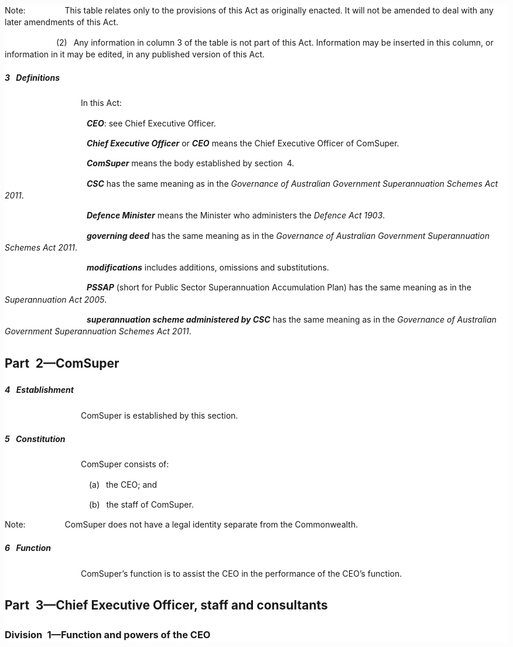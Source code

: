 Note:          This table relates only to the provisions of this Act as originally enacted. It will not be amended to deal with any later amendments of this Act.

             (2)  Any information in column 3 of the table is not part of this Act. Information may be inserted in this column, or information in it may be edited, in any published version of this Act.

##### <a id="3"></a>3  Definitions

                   In this Act:

                    <a name="ceo"></a>**_CEO_**: see Chief Executive Officer.

                    <a name="ceo"></a><a name="chief-execut-offic"></a>**_Chief Executive Officer_** or **_CEO_** means the Chief Executive Officer of ComSuper.

                    <a name="comsup"></a>**_ComSuper_** means the body established by section 4.

                    <a name="csc"></a>**_CSC_** has the same meaning as in the _Governance of Australian Government Superannuation Schemes Act 2011_.

                    <a name="defenc-minist"></a>**_Defence Minister_** means the Minister who administers the _Defence Act 1903_.

                    <a name="govern-deed"></a>**_governing deed_** has the same meaning as in the _Governance of Australian Government Superannuation Schemes Act 2011_.

                    <a name="modif"></a>**_modifications_** includes additions, omissions and substitutions.

                    <a name="pssap"></a>**_PSSAP_** (short for Public Sector Superannuation Accumulation Plan) has the same meaning as in the _Superannuation Act 2005_.

                    <a name="superannu-scheme-administered-csc"></a>**_superannuation scheme administered by CSC_** has the same meaning as in the _Governance of Australian Government Superannuation Schemes Act 2011_.

## Part 2—ComSuper

##### <a id="4"></a>4  Establishment

                   ComSuper is established by this section.

##### <a id="5"></a>5  Constitution

                   ComSuper consists of:

                     (a)  the CEO; and

                     (b)  the staff of ComSuper.

Note:          ComSuper does not have a legal identity separate from the Commonwealth.

##### <a id="6"></a>6  Function

                   ComSuper’s function is to assist the CEO in the performance of the CEO’s function.

## Part 3—Chief Executive Officer, staff and consultants

### Division 1—Function and powers of the CEO
